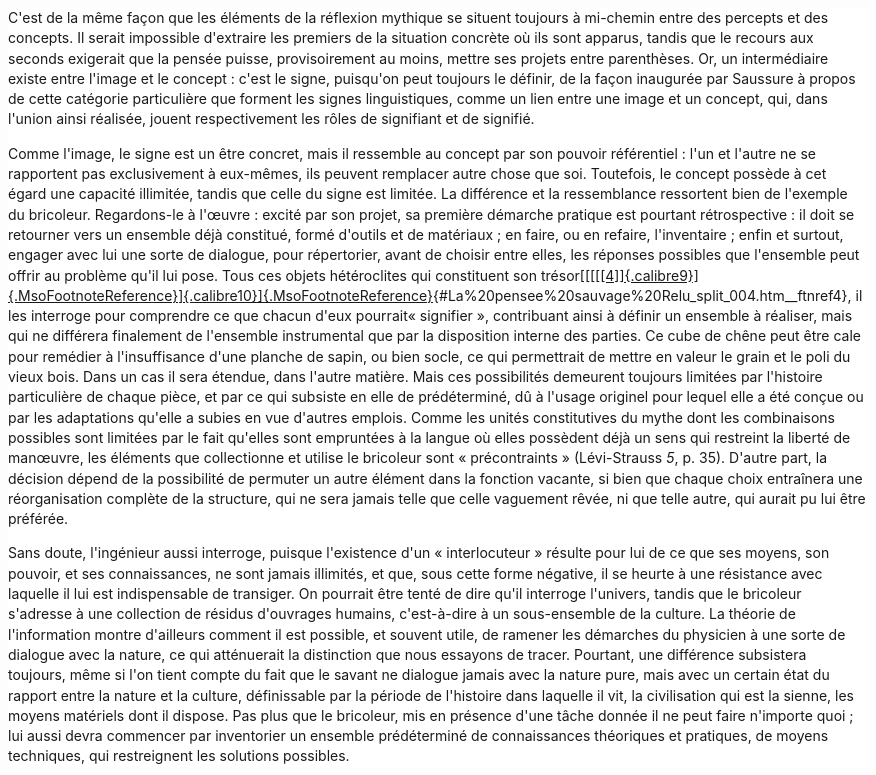 C'est de la même façon que les éléments de la réflexion
mythique se situent toujours à mi-chemin entre des percepts et des concepts. Il
serait impossible d'extraire les premiers de la situation concrète où ils sont
apparus, tandis que le recours aux seconds exigerait que la pensée puisse, provisoirement
au moins, mettre ses projets entre parenthèses. Or, un intermédiaire existe
entre l'image et le concept : c'est le signe, puisqu'on peut toujours le
définir, de la façon inaugurée par Saussure à propos de cette catégorie particulière
que forment les signes linguistiques, comme un lien entre une image et un
concept, qui, dans l'union ainsi réalisée, jouent respectivement les rôles de
signifiant et de signifié.

Comme l'image, le signe est un être concret, mais il
ressemble au concept par son pouvoir référentiel : l'un et l'autre ne se
rapportent pas exclusivement à eux-mêmes, ils peuvent remplacer autre chose que
soi. Toutefois, le concept possède à cet égard une capacité illimitée, tandis
que celle du signe est limitée. La différence et la ressemblance ressortent
bien de l'exemple du bricoleur. Regardons-le à l'œuvre : excité par son
projet, sa première démarche pratique est pourtant rétrospective : il doit
se retourner vers un ensemble déjà constitué, formé d'outils et de matériaux ;
en faire, ou en refaire, l'inventaire ; enfin et surtout, engager avec lui
une sorte de dialogue, pour répertorier, avant de choisir entre elles, les
réponses possibles que l'ensemble peut offrir au problème qu'il lui pose. Tous
ces objets hétéroclites qui constituent son trésor[[[[[\[4\]]{.calibre9}]{.MsoFootnoteReference}]{.calibre10}]{.MsoFootnoteReference}](#La%20pensee%20sauvage%20Relu_split_030.htm__ftn4){#La%20pensee%20sauvage%20Relu_split_004.htm__ftnref4}, il les interroge
pour comprendre ce que chacun d'eux pourrait« signifier », contribuant
ainsi à définir un ensemble à réaliser, mais qui ne différera finalement de l'ensemble
instrumental que par la disposition interne des parties. Ce cube de chêne peut
être cale pour remédier à l'insuffisance d'une planche de sapin, ou bien socle,
ce qui permettrait de mettre en valeur le grain et le poli du vieux bois. Dans
un cas il sera étendue, dans l'autre matière. Mais ces possibilités demeurent
toujours limitées par l'histoire particulière de chaque pièce, et par ce qui
subsiste en elle de prédéterminé, dû à l'usage originel pour lequel elle a été
conçue ou par les adaptations qu'elle a subies en vue d'autres emplois. Comme
les unités constitutives du mythe dont les combinaisons possibles sont limitées
par le fait qu'elles sont empruntées à la langue où elles possèdent déjà un
sens qui restreint la liberté de manœuvre, les éléments que collectionne et
utilise le bricoleur sont « précontraints » (Lévi-Strauss *5*, p. 35).
D'autre part, la décision dépend de la possibilité de permuter un autre élément
dans la fonction vacante, si bien que chaque choix entraînera une
réorganisation complète de la structure, qui ne sera jamais telle que celle
vaguement rêvée, ni que telle autre, qui aurait pu lui être préférée.

Sans doute, l'ingénieur aussi interroge, puisque l'existence
d'un « interlocuteur » résulte pour lui de ce que ses moyens, son
pouvoir, et ses connaissances, ne sont jamais illimités, et que, sous cette
forme négative, il se heurte à une résistance avec laquelle il lui est
indispensable de transiger. On pourrait être tenté de dire qu'il interroge l'univers,
tandis que le bricoleur s'adresse à une collection de résidus d'ouvrages
humains, c'est-à-dire à un sous-ensemble de la culture. La théorie de l'information
montre d'ailleurs comment il est possible, et souvent utile, de ramener les
démarches du physicien à une sorte de dialogue avec la nature, ce qui
atténuerait la distinction que nous essayons de tracer. Pourtant, une
différence subsistera toujours, même si l'on tient compte du fait que le savant
ne dialogue jamais avec la nature pure, mais avec un certain état du rapport
entre la nature et la culture, définissable par la période de l'histoire dans
laquelle il vit, la civilisation qui est la sienne, les moyens matériels dont
il dispose. Pas plus que le bricoleur, mis en présence d'une tâche donnée il ne
peut faire n'importe quoi ; lui aussi devra commencer par inventorier un
ensemble prédéterminé de connaissances théoriques et pratiques, de moyens techniques,
qui restreignent les solutions possibles.
